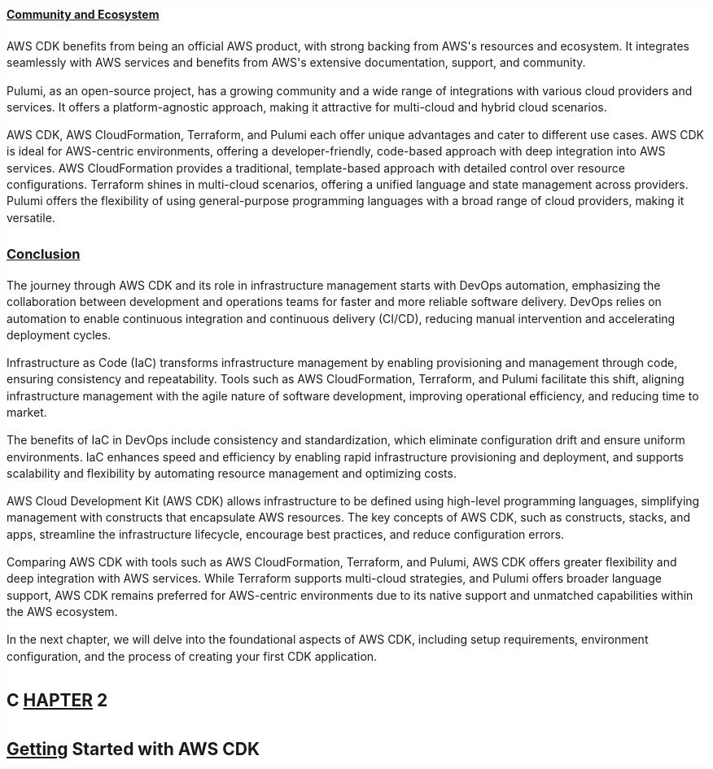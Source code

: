 #### <span id="page-49-0"></span>**[Community and Ecosystem](#page-14-10)**

AWS CDK benefits from being an official AWS product, with strong backing from AWS's resources and ecosystem. It integrates seamlessly with AWS services and benefits from AWS's extensive documentation, support, and community.

Pulumi, as an open-source project, has a growing community and a wide range of integrations with various cloud providers and services. It offers a platform-agnostic approach, making it attractive for multi-cloud and hybrid cloud scenarios.

AWS CDK, AWS CloudFormation, Terraform, and Pulumi each offer unique advantages and cater to different use cases. AWS CDK is ideal for AWS-centric environments, offering a developer-friendly, code-based approach with deep integration into AWS services. AWS CloudFormation provides a traditional, template-based approach with detailed control over resource configurations. Terraform shines in multi-cloud scenarios, offering a unified language and state management across providers. Pulumi offers the flexibility of using general-purpose programming languages with a broad range of cloud providers, making it versatile.

### <span id="page-49-1"></span>**[Conclusion](#page-14-11)**

The journey through AWS CDK and its role in infrastructure management starts with DevOps automation, emphasizing the collaboration between development and operations teams for faster and more reliable software delivery. DevOps relies on automation to enable continuous integration and continuous delivery (CI/CD), reducing manual intervention and accelerating deployment cycles.

Infrastructure as Code (IaC) transforms infrastructure management by enabling provisioning and management through code, ensuring consistency and repeatability. Tools such as AWS CloudFormation, Terraform, and Pulumi facilitate this shift, aligning infrastructure management with the agile nature of software development, improving operational efficiency, and reducing time to market.

The benefits of IaC in DevOps include consistency and standardization, which eliminate configuration drift and ensure uniform environments. IaC enhances speed and efficiency by enabling rapid infrastructure provisioning and deployment, and supports scalability and flexibility by automating resource management and optimizing costs.

AWS Cloud Development Kit (AWS CDK) allows infrastructure to be defined using high-level programming languages, simplifying management with constructs that encapsulate AWS resources. The key concepts of AWS CDK, such as constructs, stacks, and apps, streamline the infrastructure lifecycle, encourage best practices, and reduce configuration errors.

Comparing AWS CDK with tools such as AWS CloudFormation, Terraform, and Pulumi, AWS CDK offers greater flexibility and deep integration with AWS services. While Terraform supports multi-cloud strategies, and Pulumi offers broader language support, AWS CDK remains preferred for AWS-centric environments due to its native support and unmatched capabilities within the AWS ecosystem.

In the next chapter, we will delve into the foundational aspects of AWS CDK, including setup requirements, environment configuration, and the process of creating your first CDK application.

## **C [HAPTER](#page-14-12) 2**

## <span id="page-51-0"></span>**[Getting](#page-14-12) Started with AWS CDK**

